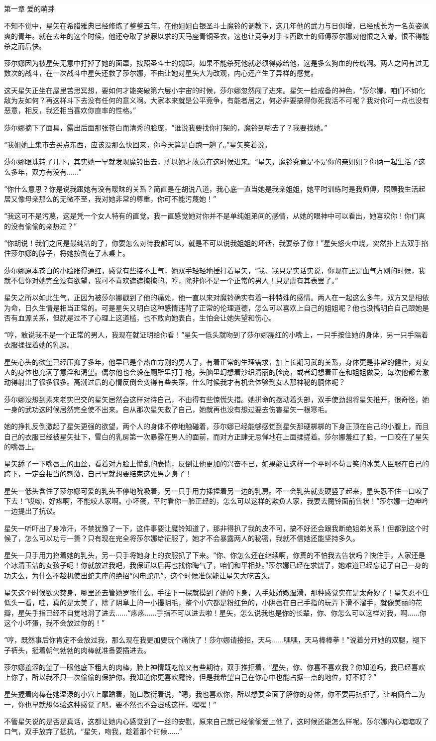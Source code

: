 第一章 爱的萌芽

不知不觉中，星矢在希腊雅典已经修炼了整整五年。在他姐姐白银圣斗士魔铃的调教下，这几年他的武力与日俱增，已经成长为一名英姿飒爽的青年。就在去年的这个时候，他还夺取了梦寐以求的天马座青铜圣衣，这也让竞争对手卡西欧士的师傅莎尔娜对他恨之入骨，恨不得能杀之而后快。

莎尔娜因为被星矢无意中打掉了她的面罩，按照圣斗士的规距，如果不能杀死他就必须得嫁给他，这是多么狗血的传统啊。两人之间有过无数次的战斗，在一次战斗中星矢还救了莎尔娜，不由让她对星矢大为改观，内心还产生了异样的感觉。

这天星矢正坐在屋里苦思冥想，要如何才能突破第六层小宇宙的时候，莎尔娜忽然闯了进来。星矢一脸戒备的神色，“莎尔娜，咱们不如化敌为友如何？再这样斗下去没有任何的意义啊。大家本来就是公平竞争，有能者居之，何必非要搞得你死我活不可呢？我对你可一点也没有恶意，相反，我还相当喜欢你直率的性格。”

莎尔娜摘下了面具，露出后面那张苍白而清秀的脸庞，“谁说我要找你打架的，魔铃到哪去了？我要找她。”

“我姐她上集市去买点东西，应该没那么快回来，你今天算是白跑一趟了。”星矢笑着说。

莎尔娜眼珠转了几下，其实她一早就发现魔铃出去，所以她才故意在这时候进来。“星矢，魔铃究竟是不是你的亲姐姐？你俩一起生活了这么多年，双方有没有……”

“你什么意思？你是说我跟她有没有暧昧的关系？简直是在胡说八道，我心底一直当她是我亲姐姐，她平时训练时是我师傅，照顾我生活起居又像母亲那么的无微不至，我对她非常的尊重，你可不能污蔑她！”

“我这可不是污蔑，这是凭一个女人特有的直觉。我一直感觉她对你并不是单纯姐弟间的感情，从她的眼神中可以看出，她喜欢你！你们真的没有偷偷的亲热过？”

“你胡说！我们之间是最纯洁的了，你要怎么对待我都可以，就是不可以说我姐姐的坏话，我要杀了你！”星矢怒火中烧，突然扑上去双手掐住莎尔娜的脖子，将她按倒在了木桌上。

莎尔娜原本苍白的小脸胀得通红，感觉有些接不上气，她双手轻轻地捶打着星矢，“我、我只是实话实说，你现在正是血气方刚的时候，我就不信你对她完全没有欲望，我可不喜欢遮遮掩掩的。哼，除非你不是一个正常的男人！只是虚有其表罢了。”

星矢之所以如此生气，正因为被莎尔娜戳到了他的痛处，他一直以来对魔铃确实有着一种特殊的感情。两人在一起这么多年，双方又是相依为命，日久生情是相当正常的。可是星矢又明白这种感情违背了正常的伦理道德，怎么可以喜欢上自己的姐姐呢？他也没搞明白自己跟她是否有血源关系，但就是过不了心理上这道槛，也不敢向她表白，生怕会让她失望和伤心。

“哼，敢说我不是一个正常的男人，我现在就证明给你看！”星矢一低头就吻到了莎尔娜腥红的小嘴上，一只手按住她的身体，另一只手隔着衣服揉捏着她的乳房。

星矢心头的欲望已经压抑了多年，他早已是个热血方刚的男人了，有着正常的生理需求，加上长期习武的关系，身体更是非常的健壮，对女人的身体也充满了意淫和渴望。偶尔他也会躲在厕所里打手枪，头脑里幻想着沙织清丽的脸庞，或者幻想着正在和姐姐做爱，每次他都会激动得射出了很多很多。高潮过后的心情反倒会变得有些失落，什么时候我才有机会体验到女人那神秘的胴体呢？

莎尔娜没想到素来老实巴交的星矢居然会这样对待自己，不由得有些惊慌失措。她拼命的摆动着头部，双手使劲想将星矢推开，很奇怪，她一身的武功这时候居然完全使不出来。自从那次星矢救了自己，她就再也没有想过要去伤害星矢一根寒毛。

她的挣扎反倒激起了星矢更强的欲望，两个人的身体不停地触碰着，莎尔娜已经能够感觉到星矢那硬梆梆的下身正顶在自己的小腹上，而且自己的衣服已经被星矢扯下，雪白的乳房第一次暴露在男人的面前，而对方正肆无忌惮地在上面揉搓着。莎尔娜羞红了脸，一口咬在了星矢的嘴唇上。

星矢舔了一下嘴唇上的血丝，看着对方脸上慌乱的表情，反倒让他更加的兴奋不已，如果能让这样一个平时不苟言笑的冰美人臣服在自己的跨下，一定会相当的刺激，自己早就想要结束这处男之身了！

星矢一低头含住了莎尔娜可爱的乳头不停地吮吸着，另一只手用力揉捏着另一边的乳房。不一会乳头就变硬竖了起来，星矢忍不住一口咬了下去！“哎呦，好疼啊，不能咬人家啊。小坏蛋，平时看你一脸正经的，怎么可以这样的欺负人家，我要去魔铃面前告状！”莎尔娜一边呻吟一边提出了抗议。

星矢一听吓出了身冷汗，不禁犹豫了一下，这件事要让魔铃知道了，那非得扒了我的皮不可，搞不好还会跟我断绝姐弟关系！但都到这个时候了，怎么可以功亏一篑？只有现在完全将莎尔娜给征服了，她才不会暴露两人的秘密，我就不信她还能坚持多久。

星矢一只手用力掐着她的乳头，另一只手将她身上的衣服扒了下来。“你、你怎么还在继续啊，你真的不怕我去告状吗？快住手，人家还是个冰清玉洁的女孩子呢！你就放过我吧，我保证以后再也找你晦气了，咱们和平相处。”莎尔娜已经在求饶了，她难道已经忘记了自己一身的功夫么，为什么不趁机使出蛇夫座的绝招“闪电蛇爪”，这个时候准保能让星矢大吃苦头。

星矢这个时候欲火焚身，哪里还去管她罗嗦什么。手往下一探就摸到了她的下身，入手处娇嫩湿滑，那种感觉实在是太奇妙了！星矢忍不住低头一看，哇，真的是太美了，除了阴阜上的一小撮阴毛，整个小穴都是粉红色的，小阴唇在自己手指的玩弄下滑不溜手，就像美丽的花瓣，星矢手指已经不自觉地滑了进去……“疼疼……手指不可以进去啦！星矢，怎么说我也是你的长辈，你、你怎么可以这样对我，啊……你这个小坏蛋，我不会放过你的！”

“哼，既然事后你肯定不会放过我，那么现在我更加要玩个痛快了！莎尔娜请接招，天马……嘿嘿，天马棒棒拳！”说着分开她的双腿，褪下子裤头，挺着朝气勃勃的肉棒就准备要插进去。

莎尔娜羞涩的望了一眼他底下粗大的肉棒，脸上神情既吃惊又有些期待，双手推拒着，“星矢，你、你喜不喜欢我？你知道吗，我已经喜欢上你了，所以我不只一次偷偷的保护你。我知道你更喜欢魔铃，但是我希望自己在你心中也能占据一点的地位，好不好？”

星矢握着肉棒在她湿渌的小穴上摩蹭着，随口敷衍着说，“嗯，我也喜欢你，所以想要全面了解你的身体，你不要再抗拒了，让咱俩合二为一，你也早就想体验这种感觉了吧，要不然也不会湿成这样，嘿嘿！”

不管星矢说的是否是真话，这都让她内心感觉到了一丝的安慰，原来自己就已经偷偷爱上他了，这时候还能怎么样呢。莎尔娜内心暗暗叹了口气，双手放弃了抵抗，“星矢，吻我，趁着那个时候……”
